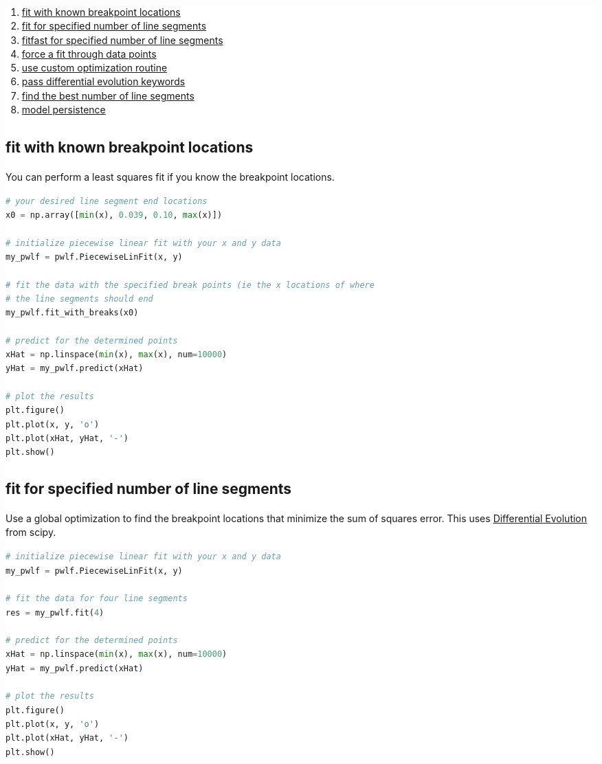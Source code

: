 1. [fit with known breakpoint locations](#fit-with-known-breakpoint-locations)
2. [fit for specified number of line segments](#fit-for-specified-number-of-line-segments)
3. [fitfast for specified number of line segments](#fitfast-for-specified-number-of-line-segments)
4. [force a fit through data points](#force-a-fit-through-data-points)
5. [use custom optimization routine](#use-custom-optimization-routine)
6. [pass differential evolution keywords](#pass-differential-evolution-keywords)
7. [find the best number of line segments](#find-the-best-number-of-line-segments)
8. [model persistence](#model-persistence)

## fit with known breakpoint locations

You can perform a least squares fit if you know the breakpoint locations.

```python
# your desired line segment end locations
x0 = np.array([min(x), 0.039, 0.10, max(x)])

# initialize piecewise linear fit with your x and y data
my_pwlf = pwlf.PiecewiseLinFit(x, y)

# fit the data with the specified break points (ie the x locations of where
# the line segments should end
my_pwlf.fit_with_breaks(x0)

# predict for the determined points
xHat = np.linspace(min(x), max(x), num=10000)
yHat = my_pwlf.predict(xHat)

# plot the results
plt.figure()
plt.plot(x, y, 'o')
plt.plot(xHat, yHat, '-')
plt.show()
```

## fit for specified number of line segments

Use a global optimization to find the breakpoint locations that minimize the sum of squares error. This uses [Differential Evolution](https://docs.scipy.org/doc/scipy/reference/generated/scipy.optimize.differential_evolution.html) from scipy.

```python
# initialize piecewise linear fit with your x and y data
my_pwlf = pwlf.PiecewiseLinFit(x, y)

# fit the data for four line segments
res = my_pwlf.fit(4)

# predict for the determined points
xHat = np.linspace(min(x), max(x), num=10000)
yHat = my_pwlf.predict(xHat)

# plot the results
plt.figure()
plt.plot(x, y, 'o')
plt.plot(xHat, yHat, '-')
plt.show()
```
